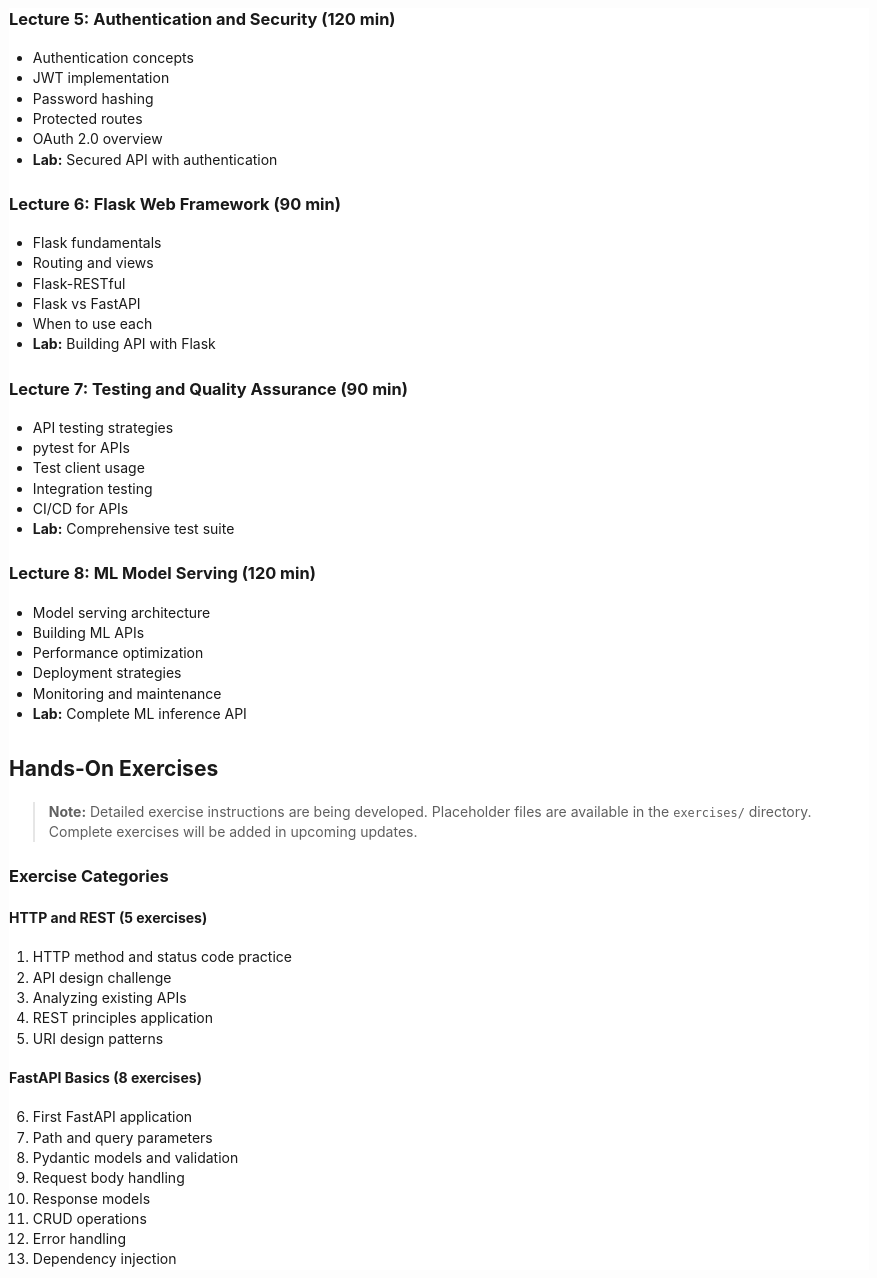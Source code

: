 ### Lecture 5: Authentication and Security (120 min)
- Authentication concepts
- JWT implementation
- Password hashing
- Protected routes
- OAuth 2.0 overview
- **Lab:** Secured API with authentication

### Lecture 6: Flask Web Framework (90 min)
- Flask fundamentals
- Routing and views
- Flask-RESTful
- Flask vs FastAPI
- When to use each
- **Lab:** Building API with Flask

### Lecture 7: Testing and Quality Assurance (90 min)
- API testing strategies
- pytest for APIs
- Test client usage
- Integration testing
- CI/CD for APIs
- **Lab:** Comprehensive test suite

### Lecture 8: ML Model Serving (120 min)
- Model serving architecture
- Building ML APIs
- Performance optimization
- Deployment strategies
- Monitoring and maintenance
- **Lab:** Complete ML inference API

## Hands-On Exercises

> **Note:** Detailed exercise instructions are being developed. Placeholder files are available in the `exercises/` directory. Complete exercises will be added in upcoming updates.

### Exercise Categories

#### HTTP and REST (5 exercises)
1. HTTP method and status code practice
2. API design challenge
3. Analyzing existing APIs
4. REST principles application
5. URI design patterns

#### FastAPI Basics (8 exercises)
6. First FastAPI application
7. Path and query parameters
8. Pydantic models and validation
9. Request body handling
10. Response models
11. CRUD operations
12. Error handling
13. Dependency injection
